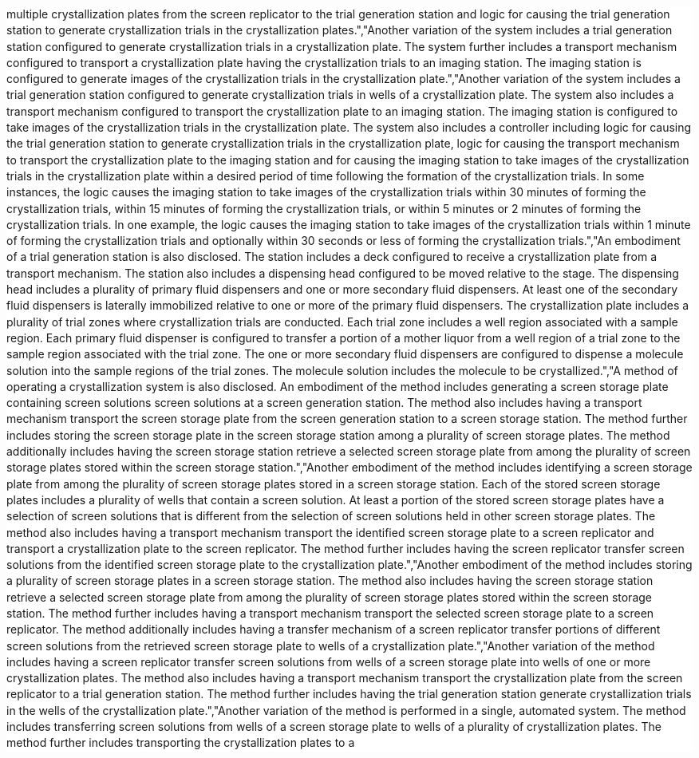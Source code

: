 multiple crystallization plates from the screen replicator to the trial generation station and logic for causing the trial generation station to generate crystallization trials in the crystallization plates.","Another variation of the system includes a trial generation station configured to generate crystallization trials in a crystallization plate. The system further includes a transport mechanism configured to transport a crystallization plate having the crystallization trials to an imaging station. The imaging station is configured to generate images of the crystallization trials in the crystallization plate.","Another variation of the system includes a trial generation station configured to generate crystallization trials in wells of a crystallization plate. The system also includes a transport mechanism configured to transport the crystallization plate to an imaging station. The imaging station is configured to take images of the crystallization trials in the crystallization plate. The system also includes a controller including logic for causing the trial generation station to generate crystallization trials in the crystallization plate, logic for causing the transport mechanism to transport the crystallization plate to the imaging station and for causing the imaging station to take images of the crystallization trials in the crystallization plate within a desired period of time following the formation of the crystallization trials. In some instances, the logic causes the imaging station to take images of the crystallization trials within 30 minutes of forming the crystallization trials, within 15 minutes of forming the crystallization trials, or within 5 minutes or 2 minutes of forming the crystallization trials. In one example, the logic causes the imaging station to take images of the crystallization trials within 1 minute of forming the crystallization trials and optionally within 30 seconds or less of forming the crystallization trials.","An embodiment of a trial generation station is also disclosed. The station includes a deck configured to receive a crystallization plate from a transport mechanism. The station also includes a dispensing head configured to be moved relative to the stage. The dispensing head includes a plurality of primary fluid dispensers and one or more secondary fluid dispensers. At least one of the secondary fluid dispensers is laterally immobilized relative to one or more of the primary fluid dispensers. The crystallization plate includes a plurality of trial zones where crystallization trials are conducted. Each trial zone includes a well region associated with a sample region. Each primary fluid dispenser is configured to transfer a portion of a mother liquor from a well region of a trial zone to the sample region associated with the trial zone. The one or more secondary fluid dispensers are configured to dispense a molecule solution into the sample regions of the trial zones. The molecule solution includes the molecule to be crystallized.","A method of operating a crystallization system is also disclosed. An embodiment of the method includes generating a screen storage plate containing screen solutions screen solutions at a screen generation station. The method also includes having a transport mechanism transport the screen storage plate from the screen generation station to a screen storage station. The method further includes storing the screen storage plate in the screen storage station among a plurality of screen storage plates. The method additionally includes having the screen storage station retrieve a selected screen storage plate from among the plurality of screen storage plates stored within the screen storage station.","Another embodiment of the method includes identifying a screen storage plate from among the plurality of screen storage plates stored in a screen storage station. Each of the stored screen storage plates includes a plurality of wells that contain a screen solution. At least a portion of the stored screen storage plates have a selection of screen solutions that is different from the selection of screen solutions held in other screen storage plates. The method also includes having a transport mechanism transport the identified screen storage plate to a screen replicator and transport a crystallization plate to the screen replicator. The method further includes having the screen replicator transfer screen solutions from the identified screen storage plate to the crystallization plate.","Another embodiment of the method includes storing a plurality of screen storage plates in a screen storage station. The method also includes having the screen storage station retrieve a selected screen storage plate from among the plurality of screen storage plates stored within the screen storage station. The method further includes having a transport mechanism transport the selected screen storage plate to a screen replicator. The method additionally includes having a transfer mechanism of a screen replicator transfer portions of different screen solutions from the retrieved screen storage plate to wells of a crystallization plate.","Another variation of the method includes having a screen replicator transfer screen solutions from wells of a screen storage plate into wells of one or more crystallization plates. The method also includes having a transport mechanism transport the crystallization plate from the screen replicator to a trial generation station. The method further includes having the trial generation station generate crystallization trials in the wells of the crystallization plate.","Another variation of the method is performed in a single, automated system. The method includes transferring screen solutions from wells of a screen storage plate to wells of a plurality of crystallization plates. The method further includes transporting the crystallization plates to a